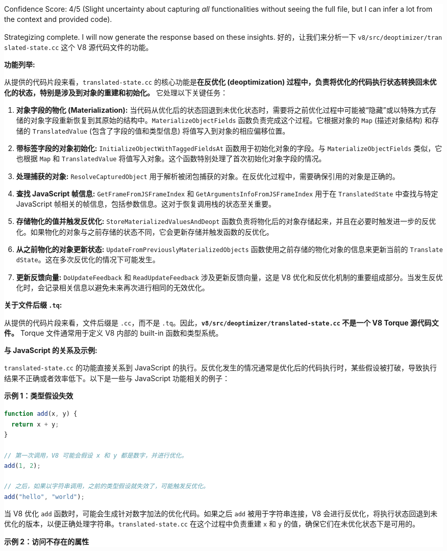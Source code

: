 Confidence Score: 4/5 (Slight uncertainty about capturing *all* functionalities without seeing the full file, but I can infer a lot from the context and provided code).

Strategizing complete. I will now generate the response based on these insights.
好的，让我们来分析一下 `v8/src/deoptimizer/translated-state.cc` 这个 V8 源代码文件的功能。

**功能列举:**

从提供的代码片段来看，`translated-state.cc` 的核心功能是**在反优化 (deoptimization) 过程中，负责将优化的代码执行状态转换回未优化的状态，特别是涉及到对象的重建和初始化。**  它处理以下关键任务：

1. **对象字段的物化 (Materialization):**  当代码从优化后的状态回退到未优化状态时，需要将之前优化过程中可能被“隐藏”或以特殊方式存储的对象字段重新恢复到其原始的结构中。`MaterializeObjectFields` 函数负责完成这个过程。它根据对象的 `Map` (描述对象结构) 和存储的 `TranslatedValue` (包含了字段的值和类型信息) 将值写入到对象的相应偏移位置。

2. **带标签字段的对象初始化:** `InitializeObjectWithTaggedFieldsAt` 函数用于初始化对象的字段。与 `MaterializeObjectFields` 类似，它也根据 `Map` 和 `TranslatedValue` 将值写入对象。这个函数特别处理了首次初始化对象字段的情况。

3. **处理捕获的对象:** `ResolveCapturedObject` 用于解析被闭包捕获的对象。在反优化过程中，需要确保引用的对象是正确的。

4. **查找 JavaScript 帧信息:** `GetFrameFromJSFrameIndex` 和 `GetArgumentsInfoFromJSFrameIndex` 用于在 `TranslatedState` 中查找与特定 JavaScript 帧相关的帧信息，包括参数信息。这对于恢复调用栈的状态至关重要。

5. **存储物化的值并触发反优化:** `StoreMaterializedValuesAndDeopt` 函数负责将物化后的对象存储起来，并且在必要时触发进一步的反优化。如果物化的对象与之前存储的状态不同，它会更新存储并触发函数的反优化。

6. **从之前物化的对象更新状态:** `UpdateFromPreviouslyMaterializedObjects` 函数使用之前存储的物化对象的信息来更新当前的 `TranslatedState`。这在多次反优化的情况下可能发生。

7. **更新反馈向量:** `DoUpdateFeedback` 和 `ReadUpdateFeedback` 涉及更新反馈向量，这是 V8 优化和反优化机制的重要组成部分。当发生反优化时，会记录相关信息以避免未来再次进行相同的无效优化。

**关于文件后缀 `.tq`:**

从提供的代码片段来看，文件后缀是 `.cc`，而不是 `.tq`。因此，**`v8/src/deoptimizer/translated-state.cc` 不是一个 V8 Torque 源代码文件。** Torque 文件通常用于定义 V8 内部的 built-in 函数和类型系统。

**与 JavaScript 的关系及示例:**

`translated-state.cc` 的功能直接关系到 JavaScript 的执行。反优化发生的情况通常是优化后的代码执行时，某些假设被打破，导致执行结果不正确或者效率低下。以下是一些与 JavaScript 功能相关的例子：

**示例 1：类型假设失效**

```javascript
function add(x, y) {
  return x + y;
}

// 第一次调用，V8 可能会假设 x 和 y 都是数字，并进行优化。
add(1, 2);

// 之后，如果以字符串调用，之前的类型假设就失效了，可能触发反优化。
add("hello", "world");
```

当 V8 优化 `add` 函数时，可能会生成针对数字加法的优化代码。如果之后 `add` 被用于字符串连接，V8 会进行反优化，将执行状态回退到未优化的版本，以便正确处理字符串。`translated-state.cc` 在这个过程中负责重建 `x` 和 `y` 的值，确保它们在未优化状态下是可用的。

**示例 2：访问不存在的属性**
